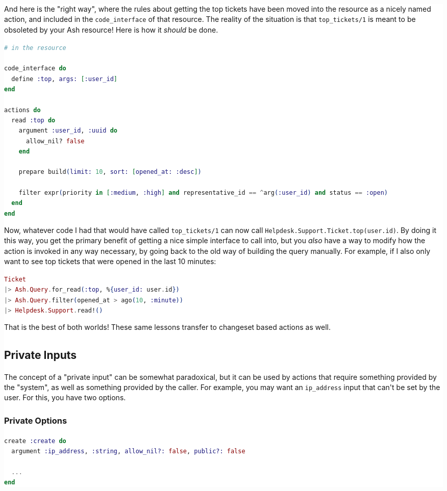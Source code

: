 
And here is the "right way", where the rules about getting the top tickets have been moved into the resource as a nicely named action, and included in the `code_interface` of that resource. The reality of the situation is that `top_tickets/1` is meant to be obsoleted by your Ash resource! Here is how it _should_ be done.

```elixir
# in the resource

code_interface do
  define :top, args: [:user_id]
end

actions do
  read :top do
    argument :user_id, :uuid do
      allow_nil? false
    end

    prepare build(limit: 10, sort: [opened_at: :desc])

    filter expr(priority in [:medium, :high] and representative_id == ^arg(:user_id) and status == :open)
  end
end
```

Now, whatever code I had that would have called `top_tickets/1` can now call `Helpdesk.Support.Ticket.top(user.id)`. By doing it this way, you get the primary benefit of getting a nice simple interface to call into, but you _also_ have a way to modify how the action is invoked in any way necessary, by going back to the old way of building the query manually. For example, if I also only want to see top tickets that were opened in the last 10 minutes:

```elixir
Ticket
|> Ash.Query.for_read(:top, %{user_id: user.id})
|> Ash.Query.filter(opened_at > ago(10, :minute))
|> Helpdesk.Support.read!()
```

That is the best of both worlds! These same lessons transfer to changeset based actions as well.

## Private Inputs

The concept of a "private input" can be somewhat paradoxical, but it can be used by actions that require something provided by the "system",
as well as something provided by the caller. For example, you may want an `ip_address` input that can't be set by the user. For this,
you have two options.

### Private Options

```elixir
create :create do
  argument :ip_address, :string, allow_nil?: false, public?: false

  ...
end
```
